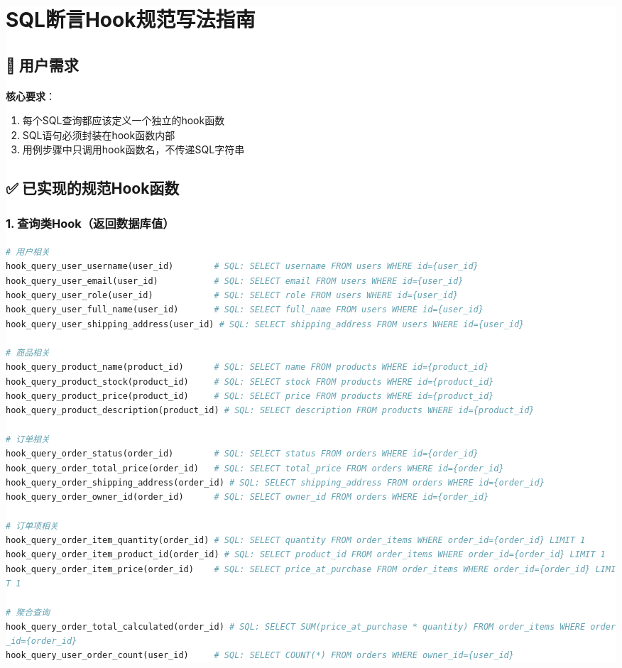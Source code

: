 # SQL断言Hook规范写法指南

## 📌 用户需求

**核心要求**：
1. 每个SQL查询都应该定义一个独立的hook函数
2. SQL语句必须封装在hook函数内部
3. 用例步骤中只调用hook函数名，不传递SQL字符串

## ✅ 已实现的规范Hook函数

### 1. 查询类Hook（返回数据库值）

```python
# 用户相关
hook_query_user_username(user_id)        # SQL: SELECT username FROM users WHERE id={user_id}
hook_query_user_email(user_id)           # SQL: SELECT email FROM users WHERE id={user_id}  
hook_query_user_role(user_id)            # SQL: SELECT role FROM users WHERE id={user_id}
hook_query_user_full_name(user_id)       # SQL: SELECT full_name FROM users WHERE id={user_id}
hook_query_user_shipping_address(user_id) # SQL: SELECT shipping_address FROM users WHERE id={user_id}

# 商品相关
hook_query_product_name(product_id)      # SQL: SELECT name FROM products WHERE id={product_id}
hook_query_product_stock(product_id)     # SQL: SELECT stock FROM products WHERE id={product_id}
hook_query_product_price(product_id)     # SQL: SELECT price FROM products WHERE id={product_id}
hook_query_product_description(product_id) # SQL: SELECT description FROM products WHERE id={product_id}

# 订单相关
hook_query_order_status(order_id)        # SQL: SELECT status FROM orders WHERE id={order_id}
hook_query_order_total_price(order_id)   # SQL: SELECT total_price FROM orders WHERE id={order_id}
hook_query_order_shipping_address(order_id) # SQL: SELECT shipping_address FROM orders WHERE id={order_id}
hook_query_order_owner_id(order_id)      # SQL: SELECT owner_id FROM orders WHERE id={order_id}

# 订单项相关
hook_query_order_item_quantity(order_id) # SQL: SELECT quantity FROM order_items WHERE order_id={order_id} LIMIT 1
hook_query_order_item_product_id(order_id) # SQL: SELECT product_id FROM order_items WHERE order_id={order_id} LIMIT 1
hook_query_order_item_price(order_id)    # SQL: SELECT price_at_purchase FROM order_items WHERE order_id={order_id} LIMIT 1

# 聚合查询
hook_query_order_total_calculated(order_id) # SQL: SELECT SUM(price_at_purchase * quantity) FROM order_items WHERE order_id={order_id}
hook_query_user_order_count(user_id)     # SQL: SELECT COUNT(*) FROM orders WHERE owner_id={user_id}
```
